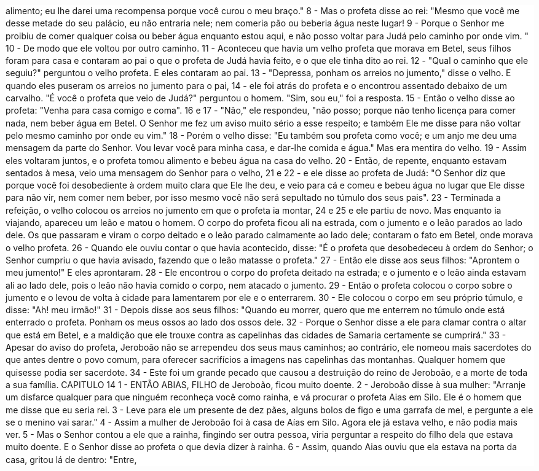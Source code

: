 alimento; eu lhe darei uma recompensa porque você curou o meu braço."
8 - Mas o profeta disse ao rei: "Mesmo que você me desse metade do seu palácio, eu não
entraria nele; nem comeria pão ou beberia água neste lugar!
9 - Porque o Senhor me proibiu de comer qualquer coisa ou beber água enquanto estou aqui, e
não posso voltar para Judá pelo caminho por onde vim. "
10 - De modo que ele voltou por outro caminho.
11 - Aconteceu que havia um velho profeta que morava em Betel, seus filhos foram para casa
e contaram ao pai o que o profeta de Judá havia feito, e o que ele tinha dito ao rei.
12 - "Qual o caminho que ele seguiu?" perguntou o velho profeta. E eles contaram ao pai.
13 - "Depressa, ponham os arreios no jumento," disse o velho. E quando eles puseram os
arreios no jumento para o pai,
14 - ele foi atrás do profeta e o encontrou assentado debaixo de um carvalho. "É você o
profeta que veio de Judá?" perguntou o homem. "Sim, sou eu," foi a resposta.
15 - Então o velho disse ao profeta: "Venha para casa comigo e coma".
16 e 17 - "Não," ele respondeu, "não posso; porque não tenho licença para comer nada, nem
beber água em Betel. O Senhor me fez um aviso muito sério a esse respeito; e também Ele me
disse para não voltar pelo mesmo caminho por onde eu vim."
18 - Porém o velho disse: "Eu também sou profeta como você; e um anjo me deu uma
mensagem da parte do Senhor. Vou levar você para minha casa, e dar-lhe comida e água."
Mas era mentira do velho.
19 - Assim eles voltaram juntos, e o profeta tomou alimento e bebeu água na casa do velho.
20 - Então, de repente, enquanto estavam sentados à mesa, veio uma mensagem do Senhor
para o velho,
21 e 22 - e ele disse ao profeta de Judá: "O Senhor diz que porque você foi desobediente à
ordem muito clara que Ele lhe deu, e veio para cá e comeu e bebeu água no lugar que Ele
disse para não vir, nem comer nem beber, por isso mesmo você não será sepultado no túmulo
dos seus pais".
23 - Terminada a refeição, o velho colocou os arreios no jumento em que o profeta ia montar,
24 e 25 e ele partiu de novo. Mas enquanto ia viajando, apareceu um leão e matou o homem.
O corpo do profeta ficou ali na estrada, com o jumento e o leão parados ao lado dele. Os que
passaram e viram o corpo deitado e o leão parado calmamente ao lado dele; contaram o fato
em Betel, onde morava o velho profeta.
26 - Quando ele ouviu contar o que havia acontecido, disse: "É o profeta que desobedeceu à
ordem do Senhor; o Senhor cumpriu o que havia avisado, fazendo que o leão matasse o
profeta."
27 - Então ele disse aos seus filhos: "Aprontem o meu jumento!" E eles aprontaram.
28 - Ele encontrou o corpo do profeta deitado na estrada; e o jumento e o leão ainda estavam
ali ao lado dele, pois o leão não havia comido o corpo, nem atacado o jumento.
29 - Então o profeta colocou o corpo sobre o jumento e o levou de volta à cidade para
lamentarem por ele e o enterrarem.
30 - Ele colocou o corpo em seu próprio túmulo, e disse: "Ah! meu irmão!"
31 - Depois disse aos seus filhos: "Quando eu morrer, quero que me enterrem no túmulo onde
está enterrado o profeta. Ponham os meus ossos ao lado dos ossos dele.
32 - Porque o Senhor disse a ele para clamar contra o altar que está em Betel, e a maldição
que ele trouxe contra as capelinhas das cidades de Samaria certamente se cumprirá."
33 - Apesar do aviso do profeta, Jeroboão não se arrependeu dos seus maus caminhos; ao
contrário, ele nomeou mais sacerdotes do que antes dentre o povo comum, para oferecer
sacrifícios a imagens nas capelinhas das montanhas. Qualquer homem que quisesse podia ser
sacerdote.
34 - Este foi um grande pecado que causou a destruição do reino de Jeroboão, e a morte de
toda a sua família.
CAPITULO 14
1 - ENTÃO ABIAS, FILHO de Jeroboão, ficou muito doente.
2 - Jeroboão disse à sua mulher: "Arranje um disfarce qualquer para que ninguém reconheça
você como rainha, e vá procurar o profeta Aias em Silo. Ele é o homem que me disse que eu
seria rei.
3 - Leve para ele um presente de dez pães, alguns bolos de figo e uma garrafa de mel, e
pergunte a ele se o menino vai sarar."
4 - Assim a mulher de Jeroboão foi à casa de Aías em Silo. Agora ele já estava velho, e não
podia mais ver.
5 - Mas o Senhor contou a ele que a rainha, fingindo ser outra pessoa, viria perguntar a
respeito do filho dela que estava muito doente. E o Senhor disse ao profeta o que devia dizer à
rainha.
6 - Assim, quando Aias ouviu que ela estava na porta da casa, gritou lá de dentro: "Entre,